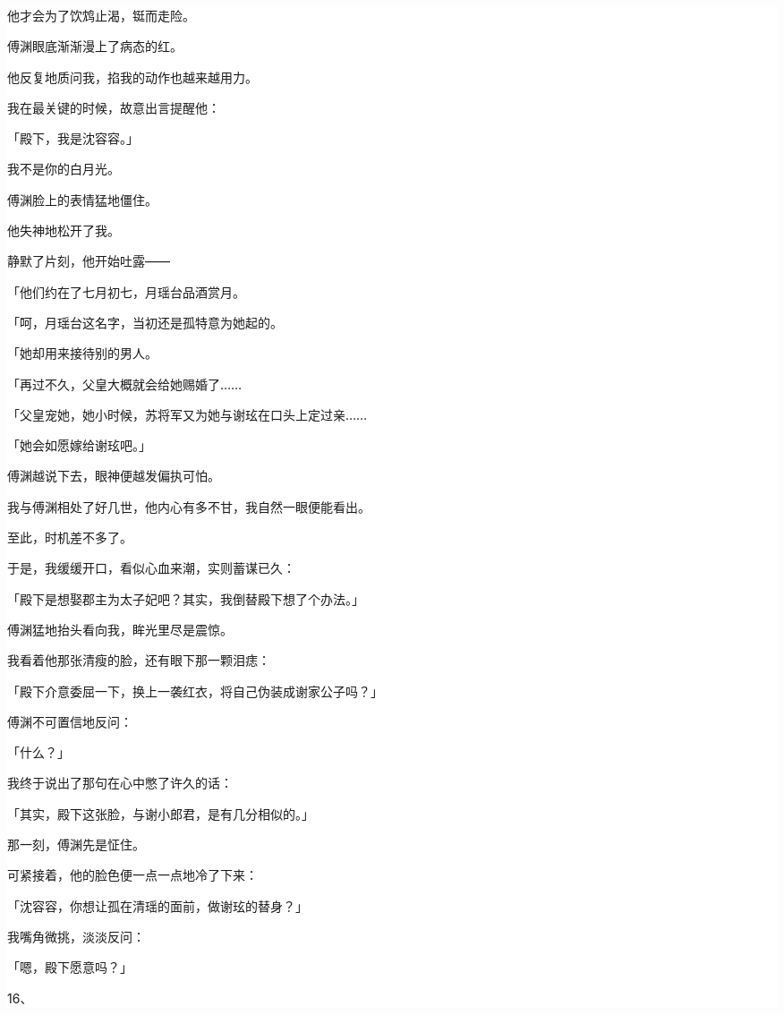他才会为了饮鸩止渴，铤而走险。

傅渊眼底渐渐漫上了病态的红。

他反复地质问我，掐我的动作也越来越用力。

我在最关键的时候，故意出言提醒他：

「殿下，我是沈容容。」

我不是你的白月光。

傅渊脸上的表情猛地僵住。

他失神地松开了我。

静默了片刻，他开始吐露——

「他们约在了七月初七，月瑶台品酒赏月。

「呵，月瑶台这名字，当初还是孤特意为她起的。

「她却用来接待别的男人。

「再过不久，父皇大概就会给她赐婚了……

「父皇宠她，她小时候，苏将军又为她与谢玹在口头上定过亲……

「她会如愿嫁给谢玹吧。」

傅渊越说下去，眼神便越发偏执可怕。

我与傅渊相处了好几世，他内心有多不甘，我自然一眼便能看出。

至此，时机差不多了。

于是，我缓缓开口，看似心血来潮，实则蓄谋已久：

「殿下是想娶郡主为太子妃吧？其实，我倒替殿下想了个办法。」

傅渊猛地抬头看向我，眸光里尽是震惊。

我看着他那张清瘦的脸，还有眼下那一颗泪痣：

「殿下介意委屈一下，换上一袭红衣，将自己伪装成谢家公子吗？」

傅渊不可置信地反问：

「什么？」

我终于说出了那句在心中憋了许久的话：

「其实，殿下这张脸，与谢小郎君，是有几分相似的。」

那一刻，傅渊先是怔住。

可紧接着，他的脸色便一点一点地冷了下来：

「沈容容，你想让孤在清瑶的面前，做谢玹的替身？」

我嘴角微挑，淡淡反问：

「嗯，殿下愿意吗？」

16、
